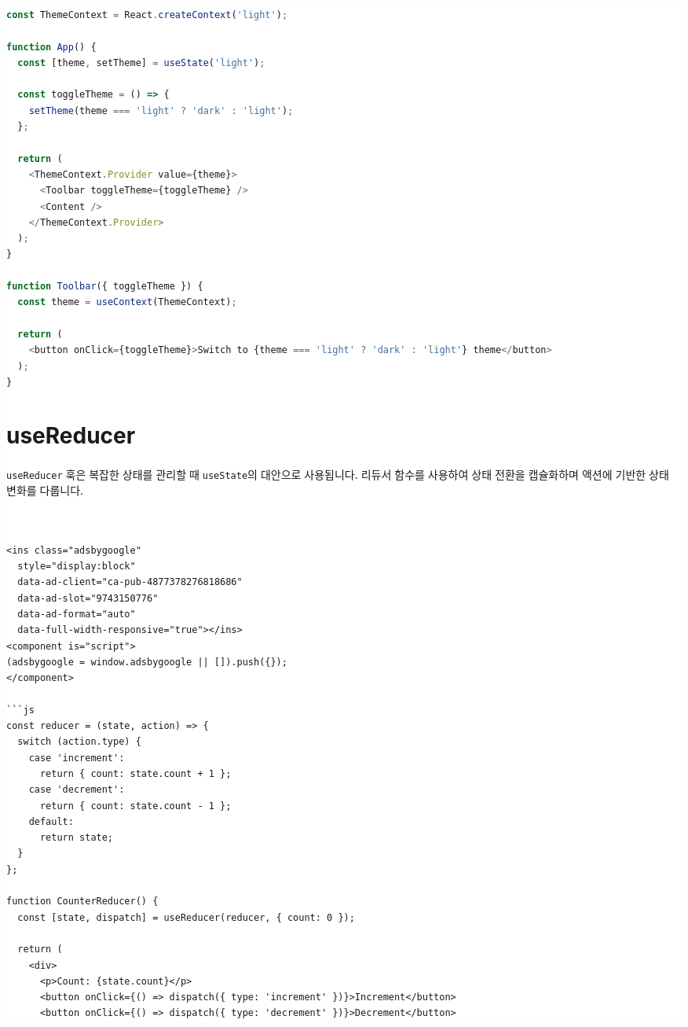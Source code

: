 ```js
const ThemeContext = React.createContext('light');

function App() {
  const [theme, setTheme] = useState('light');

  const toggleTheme = () => {
    setTheme(theme === 'light' ? 'dark' : 'light');
  };

  return (
    <ThemeContext.Provider value={theme}>
      <Toolbar toggleTheme={toggleTheme} />
      <Content />
    </ThemeContext.Provider>
  );
}

function Toolbar({ toggleTheme }) {
  const theme = useContext(ThemeContext);

  return (
    <button onClick={toggleTheme}>Switch to {theme === 'light' ? 'dark' : 'light'} theme</button>
  );
}
```

# useReducer

`useReducer` 훅은 복잡한 상태를 관리할 때 `useState`의 대안으로 사용됩니다. 리듀서 함수를 사용하여 상태 전환을 캡슐화하며 액션에 기반한 상태 변화를 다룹니다.
```  


<ins class="adsbygoogle"
  style="display:block"
  data-ad-client="ca-pub-4877378276818686"
  data-ad-slot="9743150776"
  data-ad-format="auto"
  data-full-width-responsive="true"></ins>
<component is="script">
(adsbygoogle = window.adsbygoogle || []).push({});
</component>

```js
const reducer = (state, action) => {
  switch (action.type) {
    case 'increment':
      return { count: state.count + 1 };
    case 'decrement':
      return { count: state.count - 1 };
    default:
      return state;
  }
};

function CounterReducer() {
  const [state, dispatch] = useReducer(reducer, { count: 0 });

  return (
    <div>
      <p>Count: {state.count}</p>
      <button onClick={() => dispatch({ type: 'increment' })}>Increment</button>
      <button onClick={() => dispatch({ type: 'decrement' })}>Decrement</button>
```